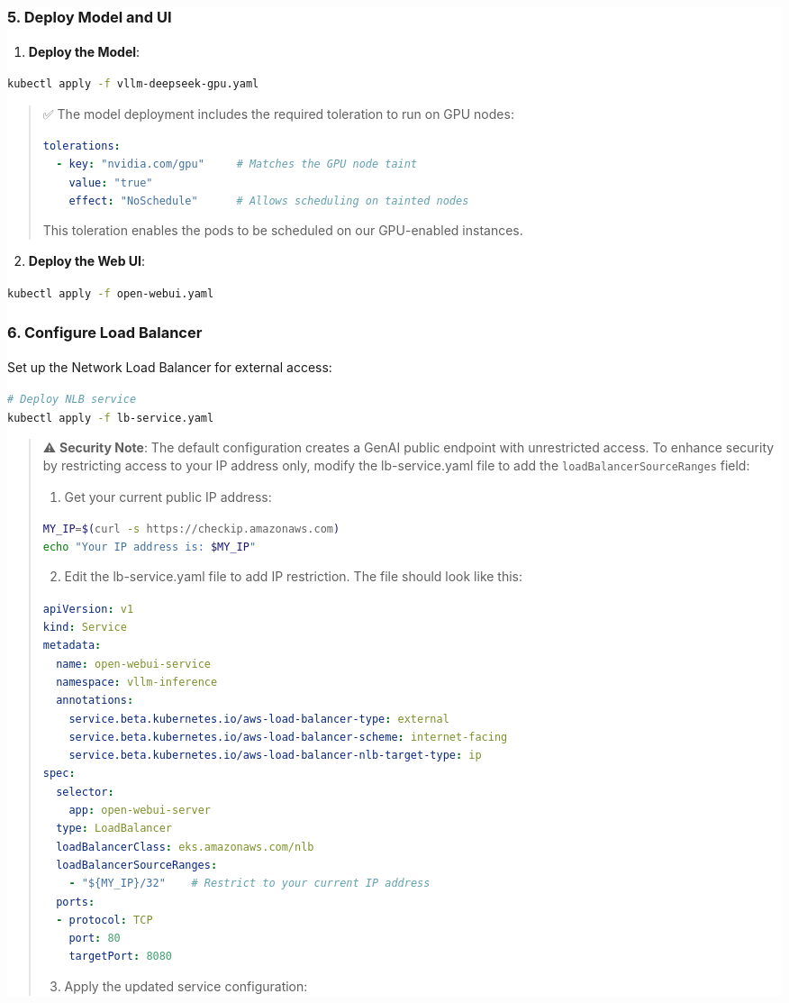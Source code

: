 ### 5. Deploy Model and UI

1. **Deploy the Model**:
```bash
kubectl apply -f vllm-deepseek-gpu.yaml
```

> ✅ The model deployment includes the required toleration to run on GPU nodes:
>
> ```yaml
> tolerations:
>   - key: "nvidia.com/gpu"     # Matches the GPU node taint
>     value: "true"
>     effect: "NoSchedule"      # Allows scheduling on tainted nodes
> ```
>
> This toleration enables the pods to be scheduled on our GPU-enabled instances.

2. **Deploy the Web UI**:
```bash
kubectl apply -f open-webui.yaml
```

### 6. Configure Load Balancer
Set up the Network Load Balancer for external access:

```bash
# Deploy NLB service
kubectl apply -f lb-service.yaml
```

> ⚠️ **Security Note**: The default configuration creates a GenAI public endpoint with unrestricted access. To enhance security by restricting access to your IP address only, modify the lb-service.yaml file to add the `loadBalancerSourceRanges` field:
>
> 1. Get your current public IP address:
> ```bash
> MY_IP=$(curl -s https://checkip.amazonaws.com)
> echo "Your IP address is: $MY_IP"
> ```
>
> 2. Edit the lb-service.yaml file to add IP restriction. The file should look like this:
> ```yaml
> apiVersion: v1
> kind: Service
> metadata:
>   name: open-webui-service
>   namespace: vllm-inference
>   annotations:
>     service.beta.kubernetes.io/aws-load-balancer-type: external
>     service.beta.kubernetes.io/aws-load-balancer-scheme: internet-facing
>     service.beta.kubernetes.io/aws-load-balancer-nlb-target-type: ip
> spec:
>   selector:
>     app: open-webui-server
>   type: LoadBalancer
>   loadBalancerClass: eks.amazonaws.com/nlb
>   loadBalancerSourceRanges:
>     - "${MY_IP}/32"    # Restrict to your current IP address
>   ports:
>   - protocol: TCP
>     port: 80
>     targetPort: 8080
> ```
>
> 3. Apply the updated service configuration: